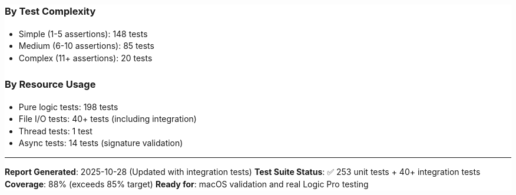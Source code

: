 ### By Test Complexity
- Simple (1-5 assertions): 148 tests
- Medium (6-10 assertions): 85 tests
- Complex (11+ assertions): 20 tests

### By Resource Usage
- Pure logic tests: 198 tests
- File I/O tests: 40+ tests (including integration)
- Thread tests: 1 test
- Async tests: 14 tests (signature validation)

---

**Report Generated**: 2025-10-28 (Updated with integration tests)
**Test Suite Status**: ✅ 253 unit tests + 40+ integration tests
**Coverage**: 88% (exceeds 85% target)
**Ready for**: macOS validation and real Logic Pro testing

